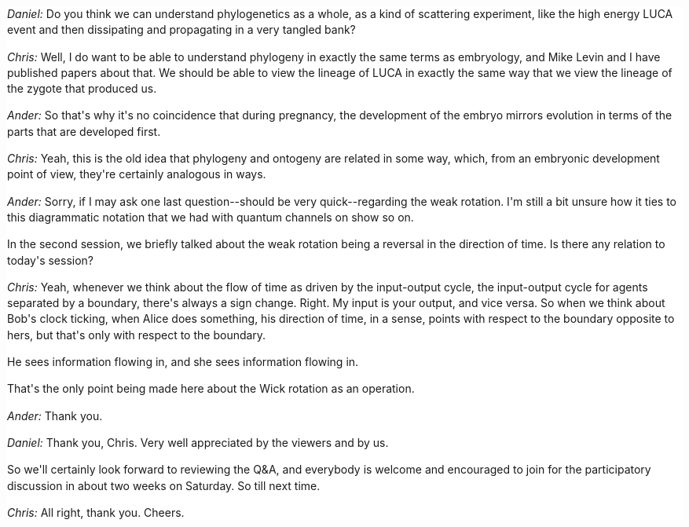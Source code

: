 _Daniel:_
 Do you think we can understand phylogenetics as a whole, as a kind of scattering experiment, like the high energy LUCA event and then dissipating and propagating in a very tangled bank?

_Chris:_
 Well, I do want to be able to understand phylogeny in exactly the same terms as embryology, and Mike Levin and I have published papers about that.
 We should be able to view the lineage of LUCA in exactly the same way that we view the lineage of the zygote that produced us.

_Ander:_
 So that's why it's no coincidence that during pregnancy, the development of the embryo mirrors evolution in terms of the parts that are developed first.

_Chris:_
 Yeah, this is the old idea that phylogeny and ontogeny are related in some way, which, from an embryonic development point of view, they're certainly analogous in ways.

_Ander:_
 Sorry, if I may ask one last question--should be very quick--regarding the weak rotation.
 I'm still a bit unsure how it ties to this diagrammatic notation that we had with quantum channels on show so on.

 In the second session, we briefly talked about the weak rotation being a reversal in the direction of time.
 Is there any relation to today's session?

_Chris:_
 Yeah, whenever we think about the flow of time as driven by the input-output cycle, the input-output cycle for agents separated by a boundary, there's always a sign change.
 Right.
 My input is your output, and vice versa.
 So when we think about Bob's clock ticking, when Alice does something, his direction of time, in a sense, points with respect to the boundary opposite to hers, but that's only with respect to the boundary.

 He sees information flowing in, and she sees information flowing in.

 That's the only point being made here about the Wick rotation as an operation.

_Ander:_
 Thank you.

_Daniel:_
 Thank you, Chris.
 Very well appreciated by the viewers and by us.

 So we'll certainly look forward to reviewing the Q&A, and everybody is welcome and encouraged to join for the participatory discussion in about two weeks on Saturday.
 So till next time.

_Chris:_
 All right, thank you.
 Cheers.
